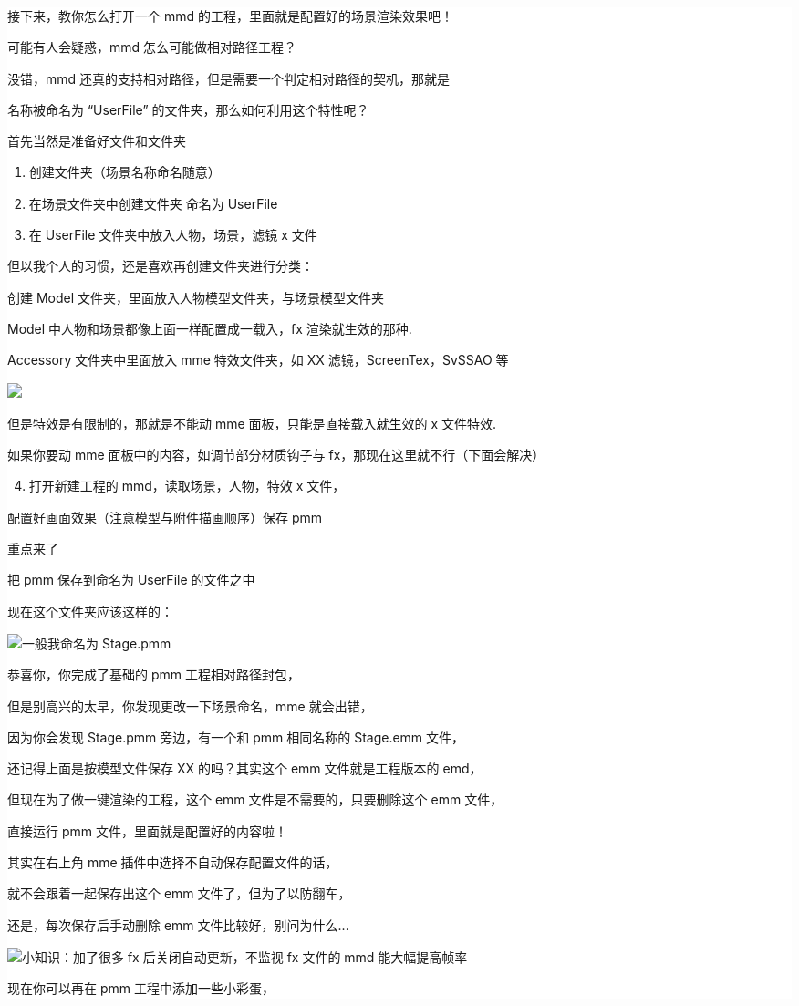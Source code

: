 接下来，教你怎么打开一个 mmd 的工程，里面就是配置好的场景渲染效果吧！

可能有人会疑惑，mmd 怎么可能做相对路径工程？

没错，mmd 还真的支持相对路径，但是需要一个判定相对路径的契机，那就是

名称被命名为 “UserFile” 的文件夹，那么如何利用这个特性呢？

首先当然是准备好文件和文件夹

1. 创建文件夹（场景名称命名随意）

2. 在场景文件夹中创建文件夹 命名为 UserFile

3. 在 UserFile 文件夹中放入人物，场景，滤镜 x 文件

但以我个人的习惯，还是喜欢再创建文件夹进行分类：

创建 Model 文件夹，里面放入人物模型文件夹，与场景模型文件夹

Model 中人物和场景都像上面一样配置成一载入，fx 渲染就生效的那种.

Accessory 文件夹中里面放入 mme 特效文件夹，如 XX 滤镜，ScreenTex，SvSSAO 等

![](https://i0.hdslb.com/bfs/article/7df69ae75a4fd6f60bf1d90e4e4f051c16e67a14.png@587w_186h_progressive.webp)

但是特效是有限制的，那就是不能动 mme 面板，只能是直接载入就生效的 x 文件特效.

如果你要动 mme 面板中的内容，如调节部分材质钩子与 fx，那现在这里就不行（下面会解决）

4. 打开新建工程的 mmd，读取场景，人物，特效 x 文件，

配置好画面效果（注意模型与附件描画顺序）保存 pmm

重点来了

把 pmm 保存到命名为 UserFile 的文件之中

现在这个文件夹应该这样的：

![](https://i0.hdslb.com/bfs/article/aa9fa6e2c21d6cb7dabc90a8f55eef5490f8e32e.png@942w_351h_progressive.webp)一般我命名为 Stage.pmm

恭喜你，你完成了基础的 pmm 工程相对路径封包，

但是别高兴的太早，你发现更改一下场景命名，mme 就会出错，

因为你会发现 Stage.pmm 旁边，有一个和 pmm 相同名称的 Stage.emm 文件，

还记得上面是按模型文件保存 XX 的吗？其实这个 emm 文件就是工程版本的 emd，

但现在为了做一键渲染的工程，这个 emm 文件是不需要的，只要删除这个 emm 文件，

直接运行 pmm 文件，里面就是配置好的内容啦！

其实在右上角 mme 插件中选择不自动保存配置文件的话，

就不会跟着一起保存出这个 emm 文件了，但为了以防翻车，

还是，每次保存后手动删除 emm 文件比较好，别问为什么...

![](https://i0.hdslb.com/bfs/article/36f4aec4d155f1e74e6856c7983883c2e4ce0797.png@528w_468h_progressive.webp)小知识：加了很多 fx 后关闭自动更新，不监视 fx 文件的 mmd 能大幅提高帧率

现在你可以再在 pmm 工程中添加一些小彩蛋，
